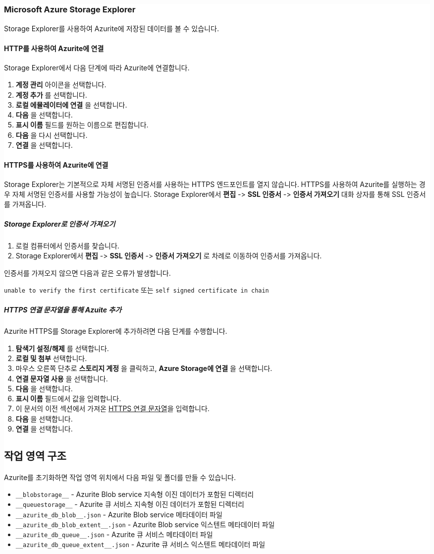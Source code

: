### <a name="microsoft-azure-storage-explorer"></a>Microsoft Azure Storage Explorer

Storage Explorer를 사용하여 Azurite에 저장된 데이터를 볼 수 있습니다.

#### <a name="connect-to-azurite-using-http"></a>HTTP를 사용하여 Azurite에 연결

Storage Explorer에서 다음 단계에 따라 Azurite에 연결합니다.

 1. **계정 관리** 아이콘을 선택합니다.
 1. **계정 추가** 를 선택합니다.
 1. **로컬 에뮬레이터에 연결** 을 선택합니다.
 1. **다음** 을 선택합니다.
 1. **표시 이름** 필드를 원하는 이름으로 편집합니다.
 1. **다음** 을 다시 선택합니다.
 1. **연결** 을 선택합니다.

#### <a name="connect-to-azurite-using-https"></a>HTTPS를 사용하여 Azurite에 연결

Storage Explorer는 기본적으로 자체 서명된 인증서를 사용하는 HTTPS 엔드포인트를 열지 않습니다. HTTPS를 사용하여 Azurite를 실행하는 경우 자체 서명된 인증서를 사용할 가능성이 높습니다. Storage Explorer에서 **편집** -> **SSL 인증서** -> **인증서 가져오기** 대화 상자를 통해 SSL 인증서를 가져옵니다.

##### <a name="import-certificate-to-storage-explorer"></a>Storage Explorer로 인증서 가져오기

1. 로컬 컴퓨터에서 인증서를 찾습니다.
1. Storage Explorer에서 **편집** -> **SSL 인증서** -> **인증서 가져오기** 로 차례로 이동하여 인증서를 가져옵니다.

인증서를 가져오지 않으면 다음과 같은 오류가 발생합니다.

`unable to verify the first certificate` 또는 `self signed certificate in chain`

##### <a name="add-azurite-via-https-connection-string"></a>HTTPS 연결 문자열을 통해 Azuite 추가

Azurite HTTPS를 Storage Explorer에 추가하려면 다음 단계를 수행합니다.

1. **탐색기 설정/해제** 를 선택합니다.
1. **로컬 및 첨부** 선택합니다.
1. 마우스 오른쪽 단추로 **스토리지 계정** 을 클릭하고, **Azure Storage에 연결** 을 선택합니다.
1. **연결 문자열 사용** 을 선택합니다.
1. **다음** 을 선택합니다.
1. **표시 이름** 필드에서 값을 입력합니다.
1. 이 문서의 이전 섹션에서 가져온 [HTTPS 연결 문자열](#https-connection-strings)을 입력합니다.
1. **다음** 을 선택합니다.
1. **연결** 을 선택합니다.

## <a name="workspace-structure"></a>작업 영역 구조

Azurite를 초기화하면 작업 영역 위치에서 다음 파일 및 폴더를 만들 수 있습니다.

- `__blobstorage__` - Azurite Blob service 지속형 이진 데이터가 포함된 디렉터리
- `__queuestorage__` - Azurite 큐 서비스 지속형 이진 데이터가 포함된 디렉터리
- `__azurite_db_blob__.json` - Azurite Blob service 메타데이터 파일
- `__azurite_db_blob_extent__.json` - Azurite Blob service 익스텐트 메타데이터 파일
- `__azurite_db_queue__.json` - Azurite 큐 서비스 메타데이터 파일
- `__azurite_db_queue_extent__.json` - Azurite 큐 서비스 익스텐트 메타데이터 파일
